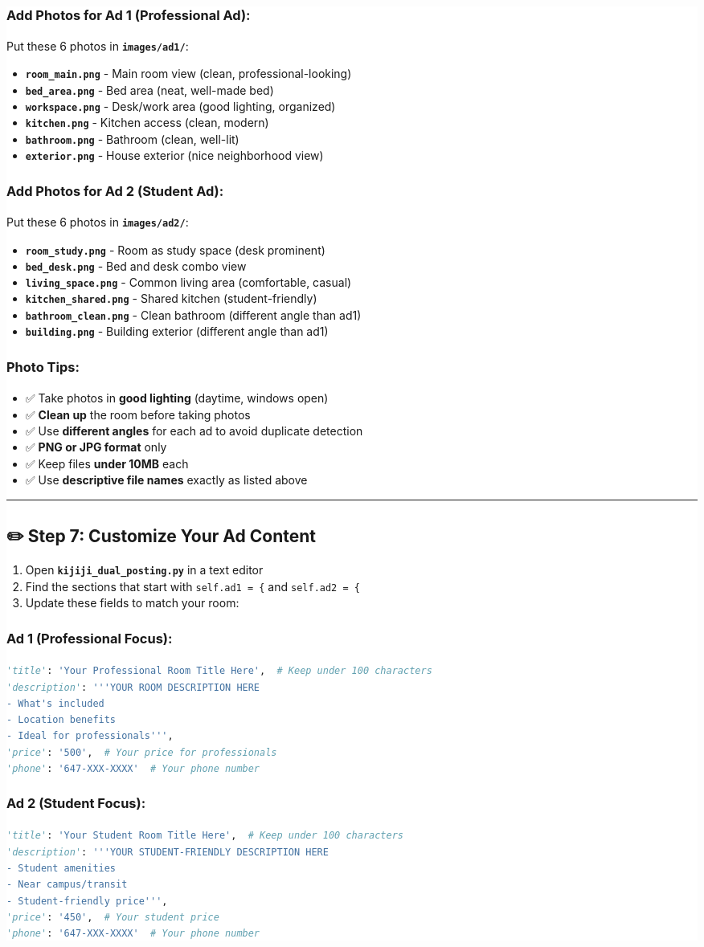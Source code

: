 ### Add Photos for Ad 1 (Professional Ad):
Put these 6 photos in **`images/ad1/`**:
- **`room_main.png`** - Main room view (clean, professional-looking)
- **`bed_area.png`** - Bed area (neat, well-made bed)
- **`workspace.png`** - Desk/work area (good lighting, organized)
- **`kitchen.png`** - Kitchen access (clean, modern)
- **`bathroom.png`** - Bathroom (clean, well-lit)
- **`exterior.png`** - House exterior (nice neighborhood view)

### Add Photos for Ad 2 (Student Ad):
Put these 6 photos in **`images/ad2/`**:
- **`room_study.png`** - Room as study space (desk prominent)
- **`bed_desk.png`** - Bed and desk combo view
- **`living_space.png`** - Common living area (comfortable, casual)
- **`kitchen_shared.png`** - Shared kitchen (student-friendly)
- **`bathroom_clean.png`** - Clean bathroom (different angle than ad1)
- **`building.png`** - Building exterior (different angle than ad1)

### Photo Tips:
- ✅ Take photos in **good lighting** (daytime, windows open)
- ✅ **Clean up** the room before taking photos
- ✅ Use **different angles** for each ad to avoid duplicate detection
- ✅ **PNG or JPG format** only
- ✅ Keep files **under 10MB** each
- ✅ Use **descriptive file names** exactly as listed above

---

## ✏️ Step 7: Customize Your Ad Content

1. Open **`kijiji_dual_posting.py`** in a text editor
2. Find the sections that start with `self.ad1 = {` and `self.ad2 = {`
3. Update these fields to match your room:

### Ad 1 (Professional Focus):
```python
'title': 'Your Professional Room Title Here',  # Keep under 100 characters
'description': '''YOUR ROOM DESCRIPTION HERE
- What's included
- Location benefits  
- Ideal for professionals''',
'price': '500',  # Your price for professionals
'phone': '647-XXX-XXXX'  # Your phone number
```

### Ad 2 (Student Focus):
```python
'title': 'Your Student Room Title Here',  # Keep under 100 characters  
'description': '''YOUR STUDENT-FRIENDLY DESCRIPTION HERE
- Student amenities
- Near campus/transit
- Student-friendly price''',
'price': '450',  # Your student price
'phone': '647-XXX-XXXX'  # Your phone number
```
